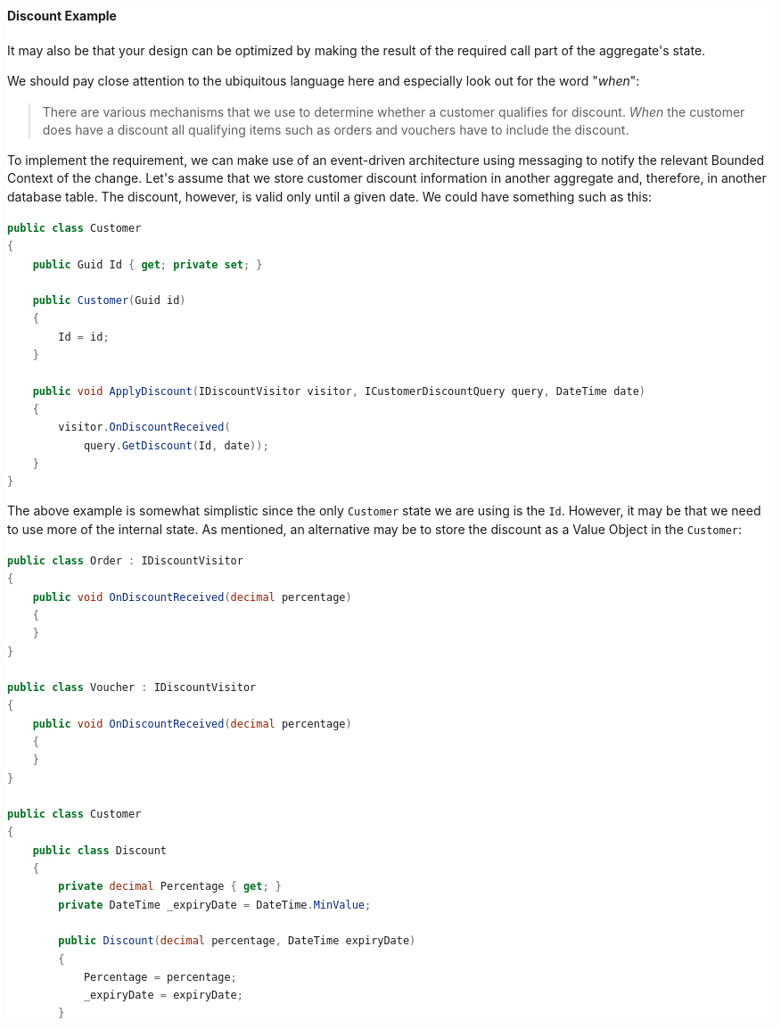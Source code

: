 #### Discount Example

It may also be that your design can be optimized by making the result of the required call part of the aggregate's state.  

We should pay close attention to the ubiquitous language here and especially look out for the word "*when*":

> There are various mechanisms that we use to determine whether a customer qualifies for discount.  *When* the customer does have a discount all qualifying items such as orders and vouchers have to include the discount.

To implement the requirement, we can make use of an event-driven architecture using messaging to notify the relevant Bounded Context of the change.  Let's assume that we store customer discount information in another aggregate and, therefore, in another database table.  The discount, however, is valid only until a given date.  We could have something such as this:

``` c#
public class Customer
{
	public Guid Id { get; private set; }
	
	public Customer(Guid id)
	{
		Id = id;
	}

	public void ApplyDiscount(IDiscountVisitor visitor, ICustomerDiscountQuery query, DateTime date)
	{
		visitor.OnDiscountReceived(
			query.GetDiscount(Id, date));
	}
}
```
	
The above example is somewhat simplistic since the only `Customer` state we are using is the `Id`.  However, it may be that we need to use more of the internal state.  As mentioned, an alternative may be to store the discount as a Value Object in the `Customer`:

``` c#
public class Order : IDiscountVisitor
{
	public void OnDiscountReceived(decimal percentage)
	{
	}
}

public class Voucher : IDiscountVisitor
{
	public void OnDiscountReceived(decimal percentage)
	{
	}
}

public class Customer
{
	public class Discount
	{
		private decimal Percentage { get; }
		private DateTime _expiryDate = DateTime.MinValue;
		
		public Discount(decimal percentage, DateTime expiryDate)
		{
			Percentage = percentage;
			_expiryDate = expiryDate;
		}
```